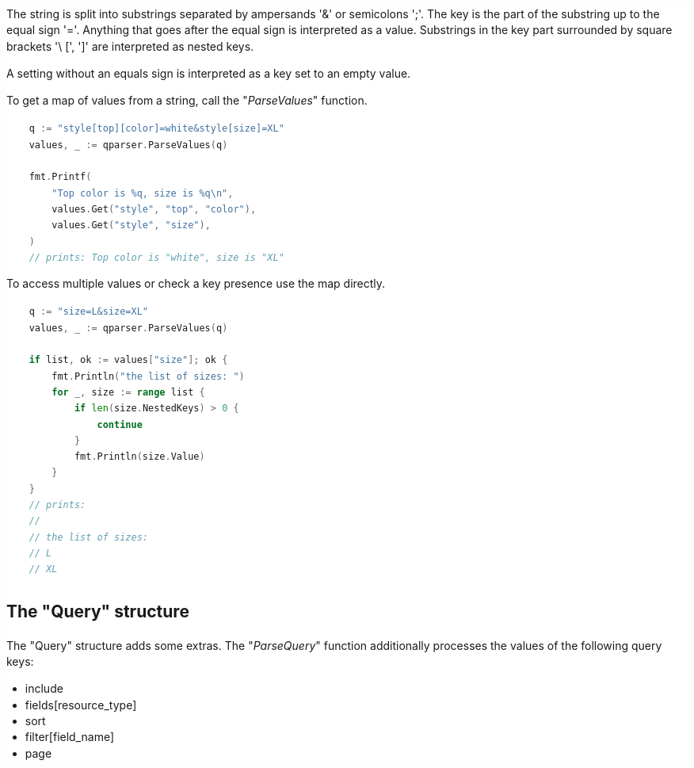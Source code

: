 The string is split into substrings separated by ampersands '&' or semicolons ';'. 
The key is the part of the substring up to the equal sign '='. 
Anything that goes after the equal sign is interpreted as a value.
Substrings in the key part surrounded by square brackets '\ [', '\]' are interpreted as nested keys.

A setting without an equals sign is interpreted as a key set to an empty value.

To get a map of values from a string, call the "*ParseValues*" function.

```go
	q := "style[top][color]=white&style[size]=XL"
	values, _ := qparser.ParseValues(q)

	fmt.Printf(
		"Top color is %q, size is %q\n",
		values.Get("style", "top", "color"),
		values.Get("style", "size"),
	)
    // prints: Top color is "white", size is "XL"
```

To access multiple values or check a key presence use the map directly. 
```go
	q := "size=L&size=XL"
	values, _ := qparser.ParseValues(q)

	if list, ok := values["size"]; ok {
		fmt.Println("the list of sizes: ")
		for _, size := range list {
			if len(size.NestedKeys) > 0 {
				continue
			}
			fmt.Println(size.Value)
		}
	}
    // prints:
    //
    // the list of sizes: 
    // L
    // XL
```

## The "Query" structure

The "Query" structure adds some extras. The "*ParseQuery*" function additionally processes 
the values of the following query keys:

* include
* fields\[resource_type\]
* sort
* filter\[field_name\]
* page
